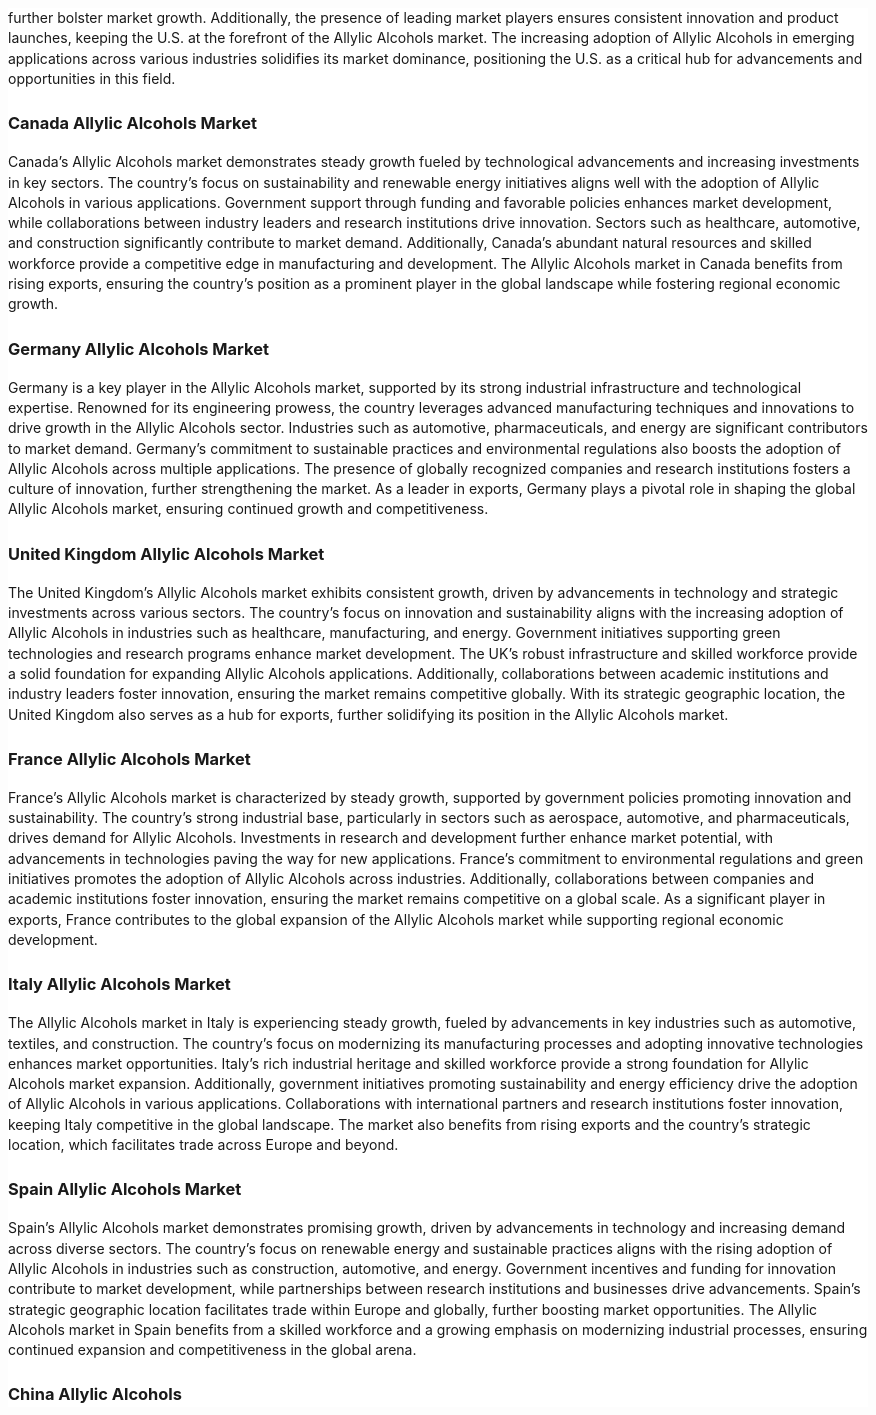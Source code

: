 further bolster market growth. Additionally, the presence of leading market players ensures consistent innovation and product launches, keeping the U.S. at the forefront of the Allylic Alcohols market. The increasing adoption of Allylic Alcohols in emerging applications across various industries solidifies its market dominance, positioning the U.S. as a critical hub for advancements and opportunities in this field.</p><h3>Canada Allylic Alcohols Market</h3><p>Canada&rsquo;s Allylic Alcohols market demonstrates steady growth fueled by technological advancements and increasing investments in key sectors. The country&rsquo;s focus on sustainability and renewable energy initiatives aligns well with the adoption of Allylic Alcohols in various applications. Government support through funding and favorable policies enhances market development, while collaborations between industry leaders and research institutions drive innovation. Sectors such as healthcare, automotive, and construction significantly contribute to market demand. Additionally, Canada&rsquo;s abundant natural resources and skilled workforce provide a competitive edge in manufacturing and development. The Allylic Alcohols market in Canada benefits from rising exports, ensuring the country&rsquo;s position as a prominent player in the global landscape while fostering regional economic growth.</p><h3>Germany Allylic Alcohols Market</h3><p>Germany is a key player in the Allylic Alcohols market, supported by its strong industrial infrastructure and technological expertise. Renowned for its engineering prowess, the country leverages advanced manufacturing techniques and innovations to drive growth in the Allylic Alcohols sector. Industries such as automotive, pharmaceuticals, and energy are significant contributors to market demand. Germany&rsquo;s commitment to sustainable practices and environmental regulations also boosts the adoption of Allylic Alcohols across multiple applications. The presence of globally recognized companies and research institutions fosters a culture of innovation, further strengthening the market. As a leader in exports, Germany plays a pivotal role in shaping the global Allylic Alcohols market, ensuring continued growth and competitiveness.</p><h3>United Kingdom Allylic Alcohols Market</h3><p>The United Kingdom&rsquo;s Allylic Alcohols market exhibits consistent growth, driven by advancements in technology and strategic investments across various sectors. The country&rsquo;s focus on innovation and sustainability aligns with the increasing adoption of Allylic Alcohols in industries such as healthcare, manufacturing, and energy. Government initiatives supporting green technologies and research programs enhance market development. The UK&rsquo;s robust infrastructure and skilled workforce provide a solid foundation for expanding Allylic Alcohols applications. Additionally, collaborations between academic institutions and industry leaders foster innovation, ensuring the market remains competitive globally. With its strategic geographic location, the United Kingdom also serves as a hub for exports, further solidifying its position in the Allylic Alcohols market.</p><h3>France Allylic Alcohols Market</h3><p>France&rsquo;s Allylic Alcohols market is characterized by steady growth, supported by government policies promoting innovation and sustainability. The country&rsquo;s strong industrial base, particularly in sectors such as aerospace, automotive, and pharmaceuticals, drives demand for Allylic Alcohols. Investments in research and development further enhance market potential, with advancements in technologies paving the way for new applications. France&rsquo;s commitment to environmental regulations and green initiatives promotes the adoption of Allylic Alcohols across industries. Additionally, collaborations between companies and academic institutions foster innovation, ensuring the market remains competitive on a global scale. As a significant player in exports, France contributes to the global expansion of the Allylic Alcohols market while supporting regional economic development.</p><h3>Italy Allylic Alcohols Market</h3><p>The Allylic Alcohols market in Italy is experiencing steady growth, fueled by advancements in key industries such as automotive, textiles, and construction. The country&rsquo;s focus on modernizing its manufacturing processes and adopting innovative technologies enhances market opportunities. Italy&rsquo;s rich industrial heritage and skilled workforce provide a strong foundation for Allylic Alcohols market expansion. Additionally, government initiatives promoting sustainability and energy efficiency drive the adoption of Allylic Alcohols in various applications. Collaborations with international partners and research institutions foster innovation, keeping Italy competitive in the global landscape. The market also benefits from rising exports and the country&rsquo;s strategic location, which facilitates trade across Europe and beyond.</p><h3>Spain Allylic Alcohols Market</h3><p>Spain&rsquo;s Allylic Alcohols market demonstrates promising growth, driven by advancements in technology and increasing demand across diverse sectors. The country&rsquo;s focus on renewable energy and sustainable practices aligns with the rising adoption of Allylic Alcohols in industries such as construction, automotive, and energy. Government incentives and funding for innovation contribute to market development, while partnerships between research institutions and businesses drive advancements. Spain&rsquo;s strategic geographic location facilitates trade within Europe and globally, further boosting market opportunities. The Allylic Alcohols market in Spain benefits from a skilled workforce and a growing emphasis on modernizing industrial processes, ensuring continued expansion and competitiveness in the global arena.</p><h3>China Allylic Alcohols